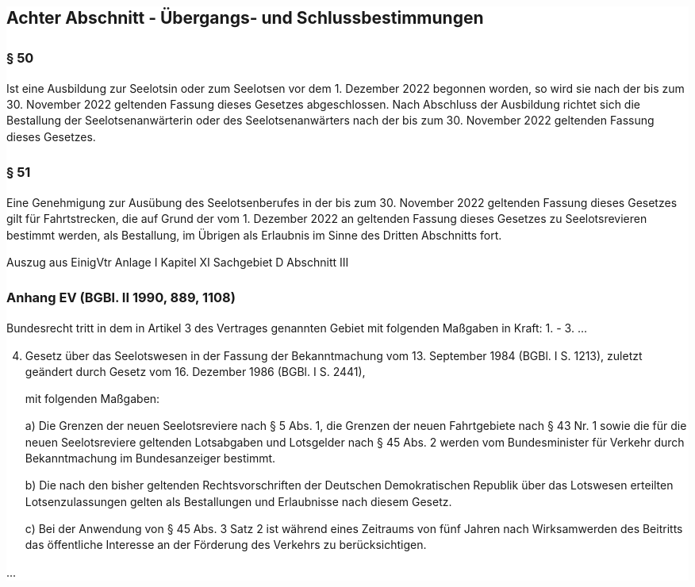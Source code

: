 
## Achter Abschnitt - Übergangs- und Schlussbestimmungen



### § 50

Ist eine Ausbildung zur Seelotsin oder zum Seelotsen vor dem 1. Dezember 2022 begonnen worden, so wird sie nach der bis zum 30. November 2022 geltenden Fassung dieses Gesetzes abgeschlossen. Nach Abschluss der Ausbildung richtet sich die Bestallung der Seelotsenanwärterin oder des Seelotsenanwärters nach der bis zum 30. November 2022 geltenden Fassung dieses Gesetzes.


### § 51

Eine Genehmigung zur Ausübung des Seelotsenberufes in der bis zum 30. November 2022 geltenden Fassung dieses Gesetzes gilt für Fahrtstrecken, die auf Grund der vom 1. Dezember 2022 an geltenden Fassung dieses Gesetzes zu Seelotsrevieren bestimmt werden, als Bestallung, im Übrigen als Erlaubnis im Sinne des Dritten Abschnitts fort.

Auszug aus EinigVtr Anlage I Kapitel XI Sachgebiet D Abschnitt III

### Anhang EV (BGBl. II 1990, 889, 1108)

Bundesrecht tritt in dem in Artikel 3 des Vertrages genannten Gebiet mit folgenden Maßgaben in Kraft:
1\. - 3. ...

4.  Gesetz über das Seelotswesen in der Fassung der Bekanntmachung vom 13. September 1984 (BGBl. I S. 1213), zuletzt geändert durch Gesetz vom 16. Dezember 1986 (BGBl. I S. 2441),

    mit folgenden Maßgaben:

    a)  Die Grenzen der neuen Seelotsreviere nach § 5 Abs. 1, die Grenzen der neuen Fahrtgebiete nach § 43 Nr. 1 sowie die für die neuen Seelotsreviere geltenden Lotsabgaben und Lotsgelder nach § 45 Abs. 2 werden vom Bundesminister für Verkehr durch Bekanntmachung im Bundesanzeiger bestimmt.


    b)  Die nach den bisher geltenden Rechtsvorschriften der Deutschen Demokratischen Republik über das Lotswesen erteilten Lotsenzulassungen gelten als Bestallungen und Erlaubnisse nach diesem Gesetz.


    c)  Bei der Anwendung von § 45 Abs. 3 Satz 2 ist während eines Zeitraums von fünf Jahren nach Wirksamwerden des Beitritts das öffentliche Interesse an der Förderung des Verkehrs zu berücksichtigen.






...

